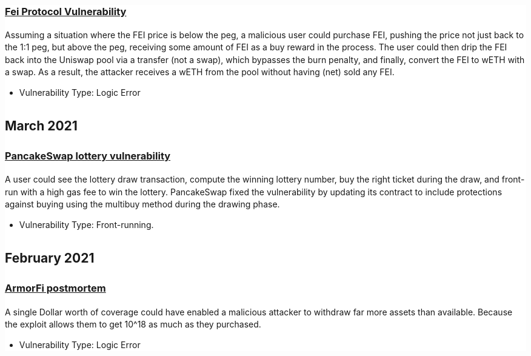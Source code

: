 ### [Fei Protocol Vulnerability](https://medium.com/immunefi/fei-protocol-vulnerability-postmortem-483f9a7e6ad1)

Assuming a situation where the FEI price is below the peg, a malicious user could purchase FEI, pushing the price not just back to the 1:1 peg, but above the peg, receiving some amount of FEI as a buy reward in the process. The user could then drip the FEI back into the Uniswap pool via a transfer (not a swap), which bypasses the burn penalty, and finally, convert the FEI to wETH with a swap. As a result, the attacker receives a wETH from the pool without having (net) sold any FEI.

- Vulnerability Type: Logic Error

## March 2021

### [PancakeSwap lottery vulnerability](https://medium.com/immunefi/pancakeswap-lottery-vulnerability-postmortem-and-bug-4febdb1d2400)

A user could see the lottery draw transaction, compute the winning lottery number, buy the right ticket during the draw, and front-run with a high gas fee to win the lottery. PancakeSwap fixed the vulnerability by updating its contract to include protections against buying using the multibuy method during the drawing phase.

- Vulnerability Type: Front-running.

## February 2021

### [ArmorFi postmortem](https://medium.com/immunefi/armorfi-bug-bounty-postmortem-cf46eb650b38)

A single Dollar worth of coverage could have enabled a malicious attacker to withdraw far more assets than available. Because the exploit allows them to get 10^18 as much as they purchased.

- Vulnerability Type: Logic Error
